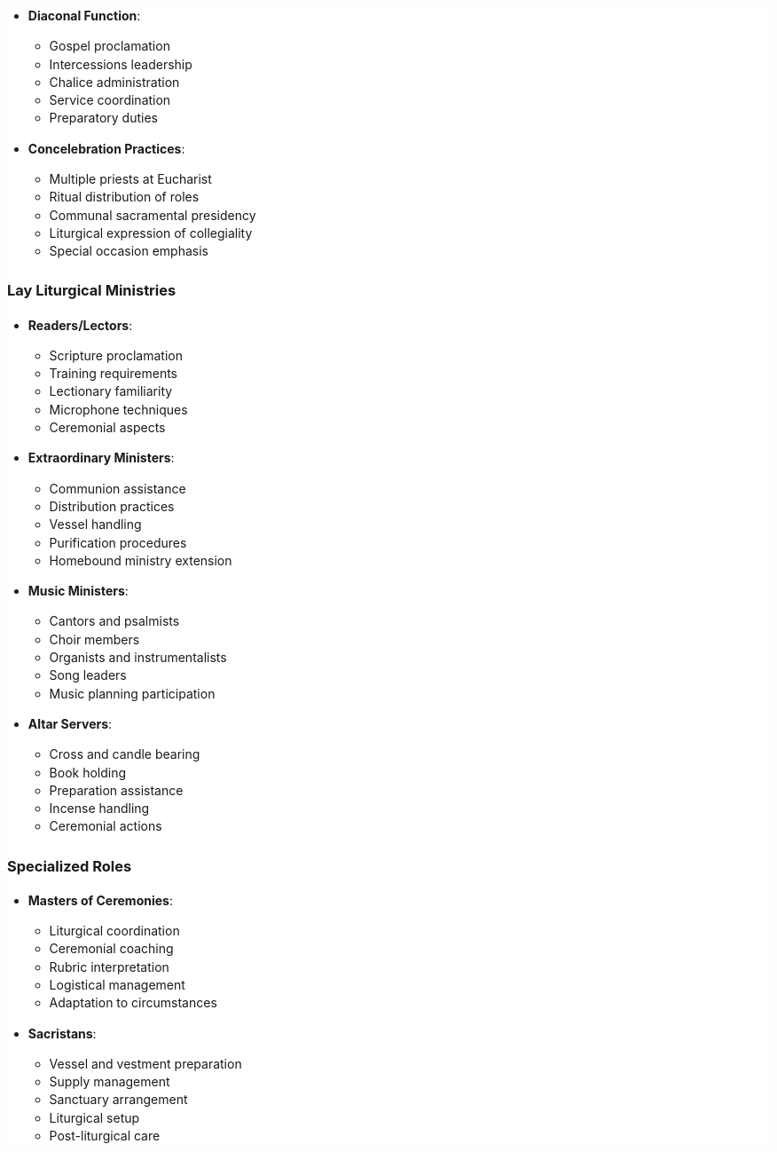 - **Diaconal Function**:
  - Gospel proclamation
  - Intercessions leadership
  - Chalice administration
  - Service coordination
  - Preparatory duties

- **Concelebration Practices**:
  - Multiple priests at Eucharist
  - Ritual distribution of roles
  - Communal sacramental presidency
  - Liturgical expression of collegiality
  - Special occasion emphasis

### Lay Liturgical Ministries

- **Readers/Lectors**:
  - Scripture proclamation
  - Training requirements
  - Lectionary familiarity
  - Microphone techniques
  - Ceremonial aspects

- **Extraordinary Ministers**:
  - Communion assistance
  - Distribution practices
  - Vessel handling
  - Purification procedures
  - Homebound ministry extension

- **Music Ministers**:
  - Cantors and psalmists
  - Choir members
  - Organists and instrumentalists
  - Song leaders
  - Music planning participation

- **Altar Servers**:
  - Cross and candle bearing
  - Book holding
  - Preparation assistance
  - Incense handling
  - Ceremonial actions

### Specialized Roles

- **Masters of Ceremonies**:
  - Liturgical coordination
  - Ceremonial coaching
  - Rubric interpretation
  - Logistical management
  - Adaptation to circumstances

- **Sacristans**:
  - Vessel and vestment preparation
  - Supply management
  - Sanctuary arrangement
  - Liturgical setup
  - Post-liturgical care
